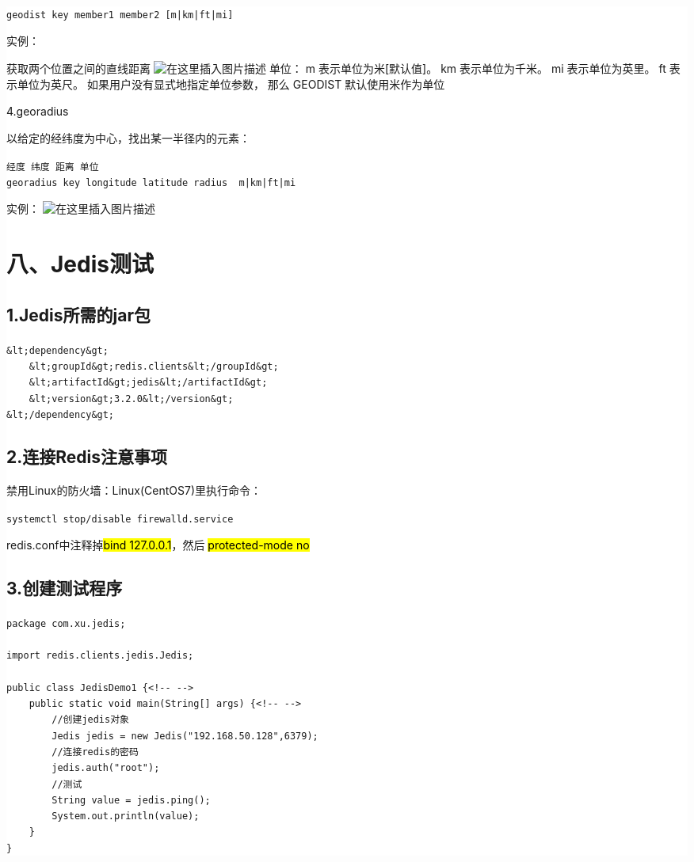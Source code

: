 ```
geodist key member1 member2 [m|km|ft|mi] 
```

实例：

获取两个位置之间的直线距离 <img src="https://img-blog.csdnimg.cn/20210424120655817.png" alt="在这里插入图片描述"> 单位： m 表示单位为米[默认值]。 km 表示单位为千米。 mi 表示单位为英里。 ft 表示单位为英尺。 如果用户没有显式地指定单位参数， 那么 GEODIST 默认使用米作为单位

>  
 4.georadius 


以给定的经纬度为中心，找出某一半径内的元素：

```
经度 纬度 距离 单位
georadius key longitude latitude radius  m|km|ft|mi
```

实例： <img src="https://img-blog.csdnimg.cn/20210424121014307.png" alt="在这里插入图片描述">

# 八、Jedis测试

## 1.Jedis所需的jar包

```
&lt;dependency&gt;
	&lt;groupId&gt;redis.clients&lt;/groupId&gt;
	&lt;artifactId&gt;jedis&lt;/artifactId&gt;
	&lt;version&gt;3.2.0&lt;/version&gt;
&lt;/dependency&gt;

```

## 2.连接Redis注意事项

禁用Linux的防火墙：Linux(CentOS7)里执行命令：

```
systemctl stop/disable firewalld.service

```

redis.conf中注释掉<mark>bind 127.0.0.1</mark>，然后 <mark>protected-mode no</mark>

## 3.创建测试程序

```
package com.xu.jedis;

import redis.clients.jedis.Jedis;

public class JedisDemo1 {<!-- -->
    public static void main(String[] args) {<!-- -->
        //创建jedis对象
        Jedis jedis = new Jedis("192.168.50.128",6379);
        //连接redis的密码
        jedis.auth("root");
        //测试
        String value = jedis.ping();
        System.out.println(value);
    }
}

```
